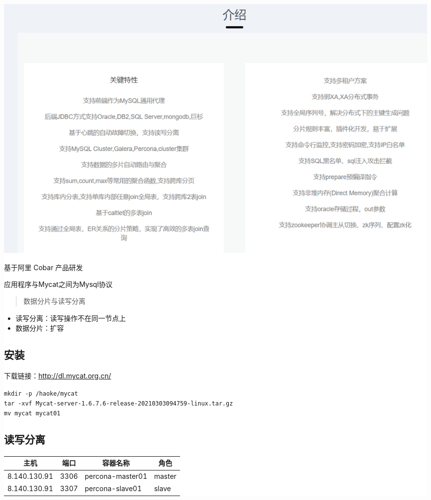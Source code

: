 ![image-20210515100404913](5-数据库集群/image-20210515100404913.png)

基于阿里 Cobar 产品研发

应用程序与Mycat之间为Mysql协议

>   数据分片与读写分离

-   读写分离：读写操作不在同一节点上
-   数据分片：扩容

## 安装

下载链接：http://dl.mycat.org.cn/

```shell
mkdir -p /haoke/mycat
tar -xvf Mycat-server-1.6.7.6-release-20210303094759-linux.tar.gz
mv mycat mycat01
```

## 读写分离

| 主机         | 端口 | 容器名称         | 角色   |
| ------------ | ---- | ---------------- | ------ |
| 8.140.130.91 | 3306 | percona-master01 | master |
| 8.140.130.91 | 3307 | percona-slave01  | slave  |
